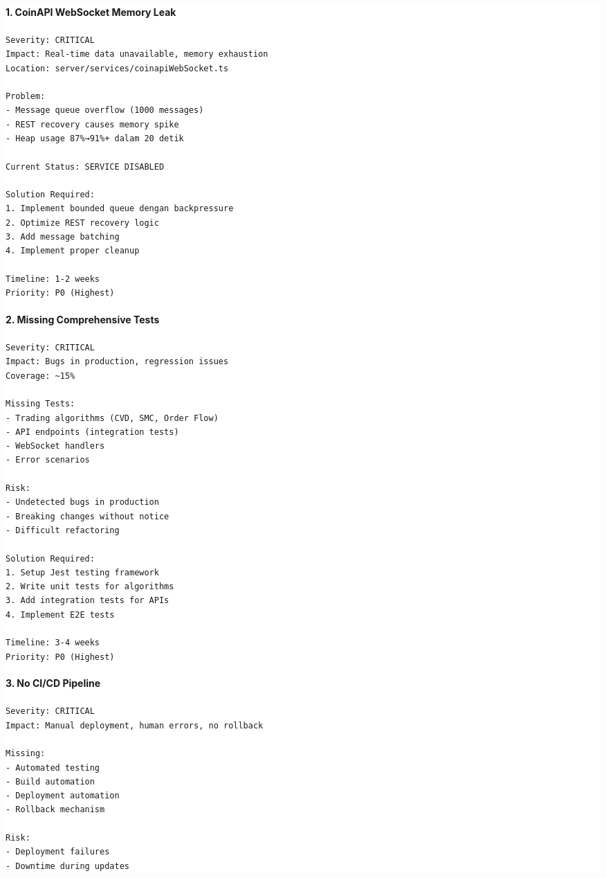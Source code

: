 #### 1. CoinAPI WebSocket Memory Leak
```
Severity: CRITICAL
Impact: Real-time data unavailable, memory exhaustion
Location: server/services/coinapiWebSocket.ts

Problem:
- Message queue overflow (1000 messages)
- REST recovery causes memory spike
- Heap usage 87%→91%+ dalam 20 detik

Current Status: SERVICE DISABLED

Solution Required:
1. Implement bounded queue dengan backpressure
2. Optimize REST recovery logic
3. Add message batching
4. Implement proper cleanup

Timeline: 1-2 weeks
Priority: P0 (Highest)
```

#### 2. Missing Comprehensive Tests
```
Severity: CRITICAL
Impact: Bugs in production, regression issues
Coverage: ~15%

Missing Tests:
- Trading algorithms (CVD, SMC, Order Flow)
- API endpoints (integration tests)
- WebSocket handlers
- Error scenarios

Risk:
- Undetected bugs in production
- Breaking changes without notice
- Difficult refactoring

Solution Required:
1. Setup Jest testing framework
2. Write unit tests for algorithms
3. Add integration tests for APIs
4. Implement E2E tests

Timeline: 3-4 weeks
Priority: P0 (Highest)
```

#### 3. No CI/CD Pipeline
```
Severity: CRITICAL
Impact: Manual deployment, human errors, no rollback

Missing:
- Automated testing
- Build automation
- Deployment automation
- Rollback mechanism

Risk:
- Deployment failures
- Downtime during updates
```